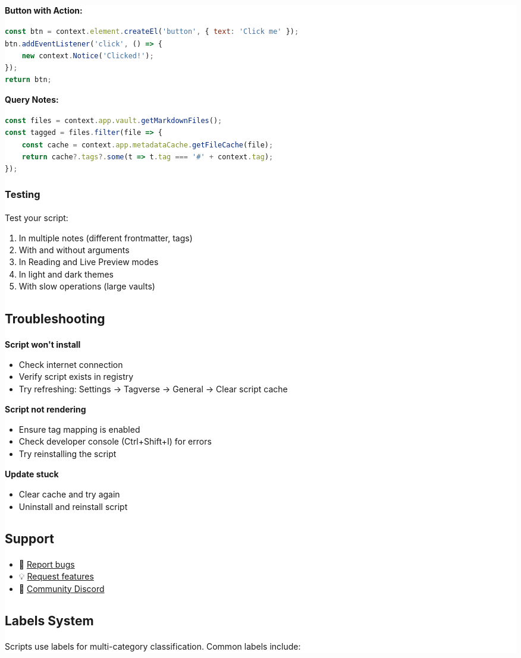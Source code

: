 **Button with Action:**
```javascript
const btn = context.element.createEl('button', { text: 'Click me' });
btn.addEventListener('click', () => {
    new context.Notice('Clicked!');
});
return btn;
```

**Query Notes:**
```javascript
const files = context.app.vault.getMarkdownFiles();
const tagged = files.filter(file => {
    const cache = context.app.metadataCache.getFileCache(file);
    return cache?.tags?.some(t => t.tag === '#' + context.tag);
});
```

### Testing

Test your script:
1. In multiple notes (different frontmatter, tags)
2. With and without arguments
3. In Reading and Live Preview modes
4. In light and dark themes
5. With slow operations (large vaults)

## Troubleshooting

**Script won't install**
- Check internet connection
- Verify script exists in registry
- Try refreshing: Settings → Tagverse → General → Clear script cache

**Script not rendering**
- Ensure tag mapping is enabled
- Check developer console (Ctrl+Shift+I) for errors
- Try reinstalling the script

**Update stuck**
- Clear cache and try again
- Uninstall and reinstall script

## Support

- 🐛 [Report bugs](https://github.com/brunoleos/tagverse-community-scripts/issues)
- 💡 [Request features](https://github.com/brunoleos/tagverse-community-scripts/discussions)
- 💬 [Community Discord](https://discord.gg/obsidianmd)

## Labels System

Scripts use labels for multi-category classification. Common labels include:
